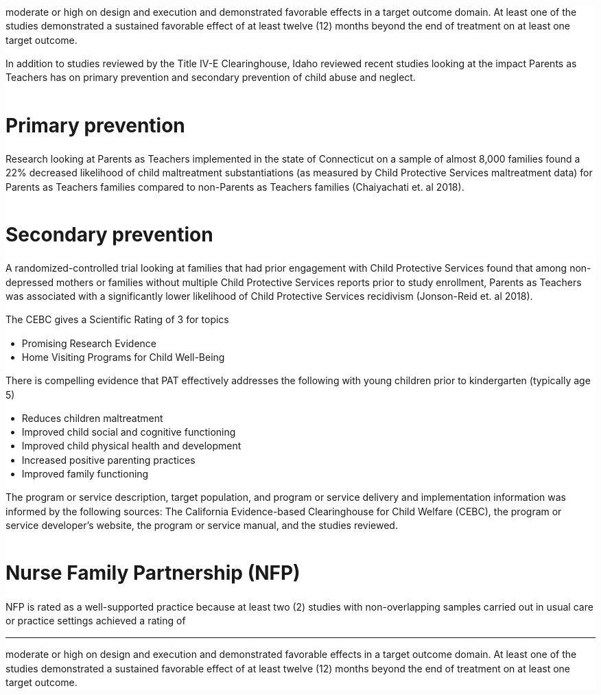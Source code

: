 moderate or high on design and execution and demonstrated favorable effects in a target outcome domain. At least one of the studies demonstrated a sustained favorable effect of at least twelve (12) months beyond the end of treatment on at least one target outcome.

In addition to studies reviewed by the Title IV-E Clearinghouse, Idaho reviewed recent studies looking at the impact Parents as Teachers has on primary prevention and secondary prevention of child abuse and neglect.

# Primary prevention

Research looking at Parents as Teachers implemented in the state of Connecticut on a sample of almost 8,000 families found a 22% decreased likelihood of child maltreatment substantiations (as measured by Child Protective Services maltreatment data) for Parents as Teachers families compared to non-Parents as Teachers families (Chaiyachati et. al 2018).

# Secondary prevention

A randomized-controlled trial looking at families that had prior engagement with Child Protective Services found that among non-depressed mothers or families without multiple Child Protective Services reports prior to study enrollment, Parents as Teachers was associated with a significantly lower likelihood of Child Protective Services recidivism (Jonson-Reid et. al 2018).

The CEBC gives a Scientific Rating of 3 for topics

- Promising Research Evidence
- Home Visiting Programs for Child Well-Being

There is compelling evidence that PAT effectively addresses the following with young children prior to kindergarten (typically age 5)

- Reduces children maltreatment
- Improved child social and cognitive functioning
- Improved child physical health and development
- Increased positive parenting practices
- Improved family functioning

The program or service description, target population, and program or service delivery and implementation information was informed by the following sources: The California Evidence-based Clearinghouse for Child Welfare (CEBC), the program or service developer’s website, the program or service manual, and the studies reviewed.

# Nurse Family Partnership (NFP)

NFP is rated as a well-supported practice because at least two (2) studies with non-overlapping samples carried out in usual care or practice settings achieved a rating of



---


moderate or high on design and execution and demonstrated favorable effects in a target outcome domain. At least one of the studies demonstrated a sustained favorable effect of at least twelve (12) months beyond the end of treatment on at least one target outcome.
